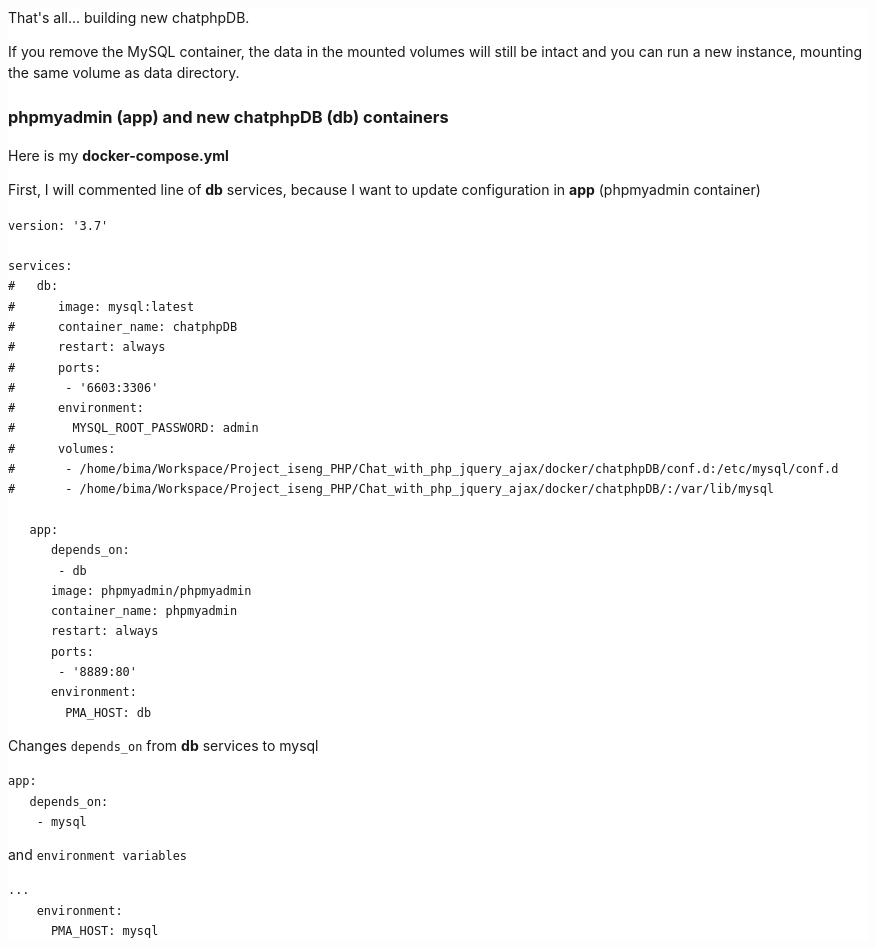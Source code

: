That's all... building new chatphpDB.

If you remove the MySQL container, the data in the mounted volumes will still be intact and you can run a new instance, mounting the same volume as data directory.

### phpmyadmin (app) and new chatphpDB (db) containers
Here is my **docker-compose.yml**

First, I will commented line of **db** services, because I want to update configuration in **app** (phpmyadmin container)
```
version: '3.7'

services:
#   db:
#      image: mysql:latest
#      container_name: chatphpDB
#      restart: always
#      ports:
#       - '6603:3306'
#      environment:
#        MYSQL_ROOT_PASSWORD: admin
#      volumes:
#       - /home/bima/Workspace/Project_iseng_PHP/Chat_with_php_jquery_ajax/docker/chatphpDB/conf.d:/etc/mysql/conf.d
#       - /home/bima/Workspace/Project_iseng_PHP/Chat_with_php_jquery_ajax/docker/chatphpDB/:/var/lib/mysql

   app:
      depends_on:
       - db
      image: phpmyadmin/phpmyadmin
      container_name: phpmyadmin
      restart: always
      ports:
       - '8889:80'
      environment:
        PMA_HOST: db
```

Changes ```depends_on``` from **db** services to mysql

```
app:
   depends_on:
    - mysql
```

and ```environment variables```

```
...
    environment:
      PMA_HOST: mysql
```
